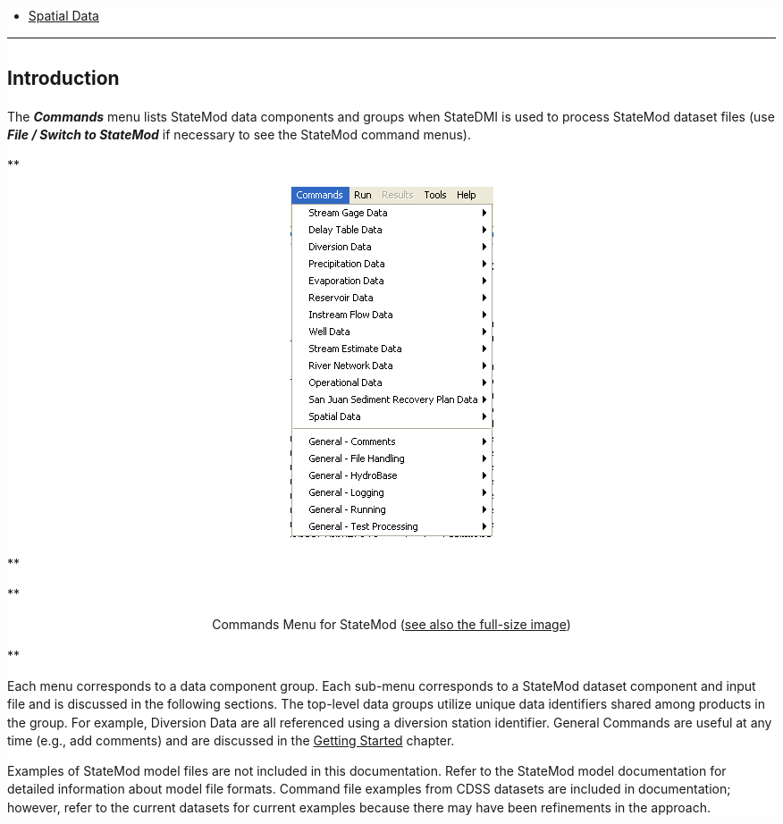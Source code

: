 * [Spatial Data](#spatial-data)

----------

## Introduction ##

The ***Commands*** menu lists StateMod data components and groups when StateDMI is used to process StateMod dataset files
(use ***File / Switch to StateMod*** if necessary to see the StateMod command menus).

**<p style="text-align: center;">
![Menu_Commands_StateMod](Menu_Commands_StateMod.png)
</p>**

**<p style="text-align: center;">
Commands Menu for StateMod (<a href="../Menu_Commands_StateMod.png">see also the full-size image</a>)
</p>**

Each menu corresponds to a data component group.
Each sub-menu corresponds to a StateMod dataset component and input file and is discussed in the following sections.
The top-level data groups utilize unique data identifiers shared among products in the group.
For example, Diversion Data are all referenced using a diversion station identifier.
General Commands are useful at any time (e.g., add comments) and are discussed in the
[Getting Started](../getting-started/getting-started.md) chapter.

Examples of StateMod model files are not included in this documentation.
Refer to the StateMod model documentation for detailed information about model file formats.
Command file examples from CDSS datasets are included in documentation;
however, refer to the current datasets for current examples because there may have been refinements in the approach.
